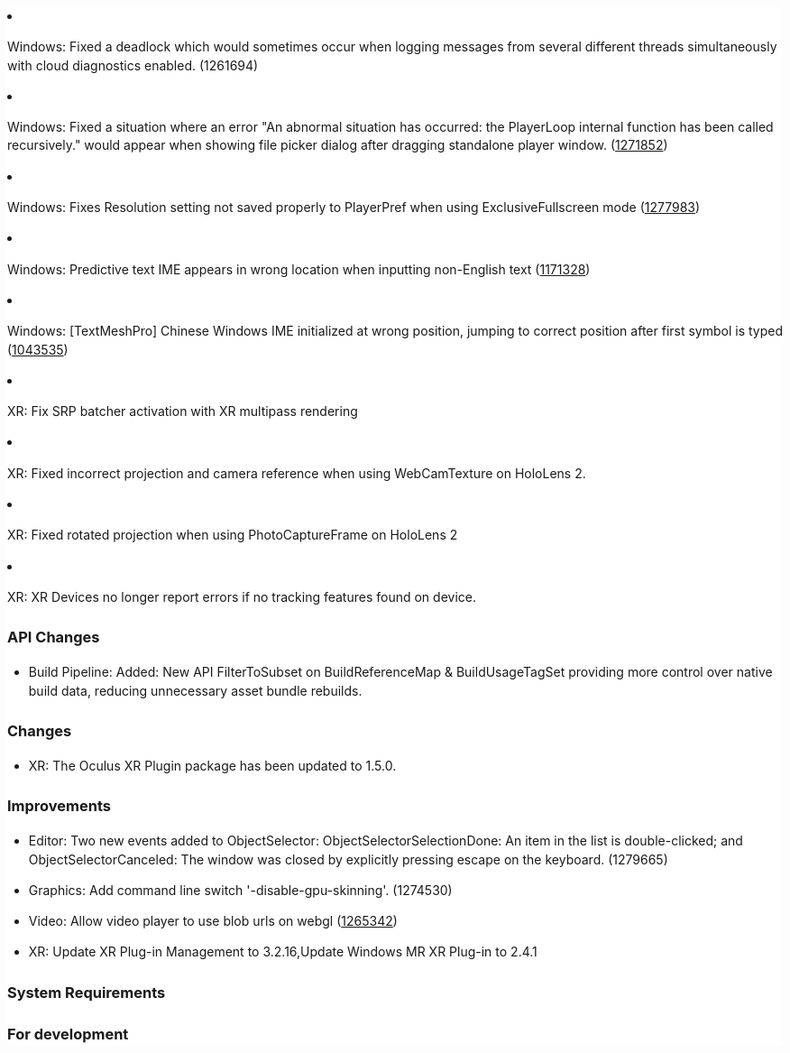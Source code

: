 <li><p>Windows: Fixed a deadlock which would sometimes occur when logging messages from several different threads simultaneously with cloud diagnostics enabled. (1261694)</p></li>
<li><p>Windows: Fixed a situation where an error "An abnormal situation has occurred: the PlayerLoop internal function has been called recursively." would appear when showing file picker dialog after dragging standalone player window. (<a href="https://issuetracker.unity3d.com/issues/standalone-player-with-vsync-off-and-limited-frame-rate-crashes-when-file-browser-is-called-after-moving-the-window">1271852</a>)</p></li>
<li><p>Windows: Fixes Resolution setting not saved properly to PlayerPref when using ExclusiveFullscreen mode (<a href="https://issuetracker.unity3d.com/issues/resolution-isnt-saved-and-changes-to-monitor-resolution-when-opening-player-with-exclusivefullscreen">1277983</a>)</p></li>
<li><p>Windows: Predictive text IME appears in wrong location when inputting non-English text (<a href="https://issuetracker.unity3d.com/issues/predictive-text-ime-appears-in-wrong-location-when-inputting-non-english-text">1171328</a>)</p></li>
<li><p>Windows: [TextMeshPro] Chinese Windows IME initialized at wrong position, jumping to correct position after first symbol is typed (<a href="https://issuetracker.unity3d.com/issues/chinese-windows-ime-initialized-at-wrong-position-jumping-to-correct-position-after-first-symbol-is-typed">1043535</a>)</p></li>
<li><p>XR: Fix SRP batcher activation with XR multipass rendering</p></li>
<li><p>XR: Fixed incorrect projection and camera reference when using WebCamTexture on HoloLens 2.</p></li>
<li><p>XR: Fixed rotated projection when using PhotoCaptureFrame on HoloLens 2</p></li>
<li><p>XR: XR Devices no longer report errors if no tracking features found on device.</p></li>
</ul>

### API Changes
<ul>
<li>Build Pipeline: Added: New API FilterToSubset on BuildReferenceMap &amp; BuildUsageTagSet providing more control over native build data, reducing unnecessary asset bundle rebuilds.</li>
</ul>

### Changes
<ul>
<li>XR: The Oculus XR Plugin package has been updated to 1.5.0.</li>
</ul>

### Improvements
<ul>
<li><p>Editor: Two new events added to ObjectSelector: ObjectSelectorSelectionDone: An item in the list is double-clicked; and ObjectSelectorCanceled: The window was closed by explicitly pressing escape on the keyboard. (1279665)</p></li>
<li><p>Graphics: Add command line switch '-disable-gpu-skinning'. (1274530)</p></li>
<li><p>Video: Allow video player to use blob urls on webgl (<a href="https://issuetracker.unity3d.com/issues/webgl-videoplayer-url-reverts-to-empty-string-when-it-is-generated-from-a-js-blob">1265342</a>)</p></li>
<li><p>XR: Update XR Plug-in Management to 3.2.16,Update Windows MR XR Plug-in to 2.4.1</p></li>
</ul>

### System Requirements

### For development
